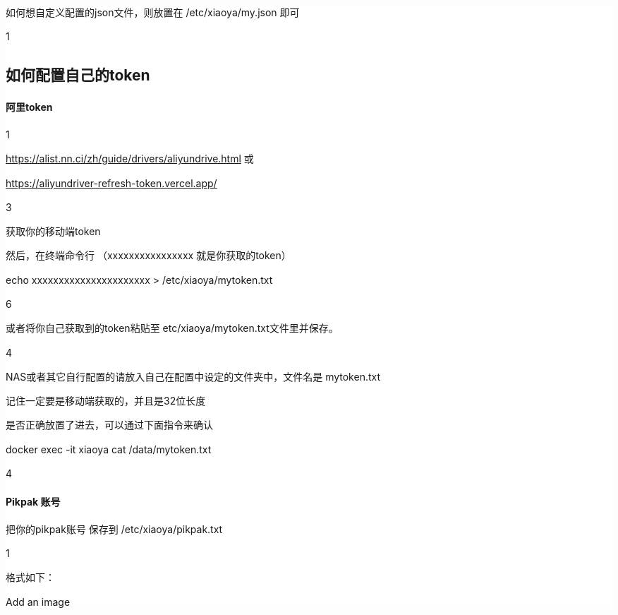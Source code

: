 



如何想自定义配置的json文件，则放置在 /etc/xiaoya/my.json 即可



1

## 如何配置自己的token

#### 阿里token



1

 https://alist.nn.ci/zh/guide/drivers/aliyundrive.html    或

https://aliyundriver-refresh-token.vercel.app/



3

获取你的移动端token

然后，在终端命令行 （xxxxxxxxxxxxxxxx 就是你获取的token）

echo xxxxxxxxxxxxxxxxxxxxxx > /etc/xiaoya/mytoken.txt



6

或者将你自己获取到的token粘贴至 etc/xiaoya/mytoken.txt文件里并保存。



4

NAS或者其它自行配置的请放入自己在配置中设定的文件夹中，文件名是 mytoken.txt

记住一定要是移动端获取的，并且是32位长度

是否正确放置了进去，可以通过下面指令来确认

docker exec -it xiaoya cat /data/mytoken.txt



4

#### Pikpak 账号

把你的pikpak账号 保存到 /etc/xiaoya/pikpak.txt



1

格式如下：



Add an image

